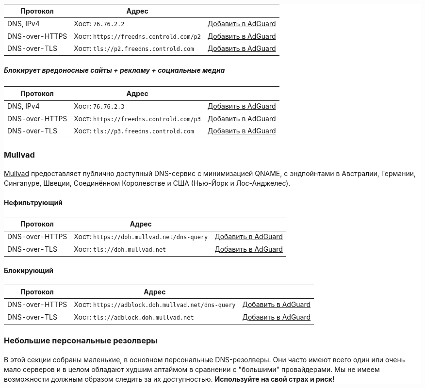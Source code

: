 | Протокол       | Адрес                                            |                |
|----------------|----------------------------------------------------|----------------|
| DNS, IPv4      | Хост: `76.76.2.2`             | <a href="sdns://AAcAAAAAAAAACTc2Ljc2LjIuMg">Добавить в AdGuard</a> |
| DNS-over-HTTPS | Хост: `https://freedns.controld.com/p2`          | <a href="sdns://AgcAAAAAAAAAH2h0dHBzOi8vZnJlZWRucy5jb250cm9sZC5jb20vcDIAAAA">Добавить в AdGuard</a> |
| DNS-over-TLS   | Хост: `tls://p2.freedns.controld.com`           | <a href="sdns://AwcAAAAAAAAAF3AyLmZyZWVkbnMuY29udHJvbGQuY29tAAA">Добавить в AdGuard</a> |

##### Блокирует вредоносные сайты + рекламу + социальные медиа

| Протокол       | Адрес                                            |                |
|----------------|----------------------------------------------------|----------------|
| DNS, IPv4      | Хост: `76.76.2.3`             | <a href="sdns://AAcAAAAAAAAACTc2Ljc2LjIuMw">Добавить в AdGuard</a> |
| DNS-over-HTTPS | Хост: `https://freedns.controld.com/p3`          | <a href="sdns://AgcAAAAAAAAAH2h0dHBzOi8vZnJlZWRucy5jb250cm9sZC5jb20vcDMAAAA">Добавить в AdGuard</a> |
| DNS-over-TLS   | Хост: `tls://p3.freedns.controld.com`           | <a href="sdns://AwcAAAAAAAAAF3AzLmZyZWVkbnMuY29udHJvbGQuY29tAAA">Добавить в AdGuard</a> |

<a name="mullvad"></a>

### Mullvad

[Mullvad](https://mullvad.net/ru/help/dns-over-https-and-dns-over-tls/) предоставляет публично доступный DNS-сервис с минимизацией QNAME, с эндпойнтами в Австралии, Германии, Сингапуре, Швеции, Соединённом Королевстве и США (Нью-Йорк и Лос-Анджелес).

#### Нефильтрующий

| Протокол       | Адрес                                            |                |
|----------------|----------------------------------------------------|----------------|
| DNS-over-HTTPS | Хост: `https://doh.mullvad.net/dns-query`          | <a href="sdns://AgcAAAAAAAAAAAAPZG9oLm11bGx2YWQubmV0Ci9kbnMtcXVlcnk">Добавить в AdGuard</a> |
| DNS-over-TLS   | Хост: `tls://doh.mullvad.net`           | <a href="sdns://AwcAAAAAAAAAAAAPZG9oLm11bGx2YWQubmV0">Добавить в AdGuard</a> |

#### Блокирующий

| Протокол       | Адрес                                           |                |
|----------------|----------------------------------------------------|----------------|
| DNS-over-HTTPS | Хост: `https://adblock.doh.mullvad.net/dns-query`          | <a href="sdns://AgcAAAAAAAAAAAAXYWRibG9jay5kb2gubXVsbHZhZC5uZXQKL2Rucy1xdWVyeQ">Добавить в AdGuard</a> |
| DNS-over-TLS   | Хост: `tls://adblock.doh.mullvad.net`           | <a href="sdns://AwcAAAAAAAAAAAAXYWRibG9jay5kb2gubXVsbHZhZC5uZXQ">Добавить в AdGuard</a> |


<a name="small-resolvers"></a>

### Небольшие персональные резолверы

В этой секции собраны маленькие, в основном персональные DNS-резолверы. Они часто имеют всего один или очень мало серверов и в целом обладают худшим аптаймом в сравнении с "большими" провайдерами. Мы не имеем возможности должным образом следить за их доступностью. **Используйте на свой страх и риск!**


<a name="arapurayil"></a>
